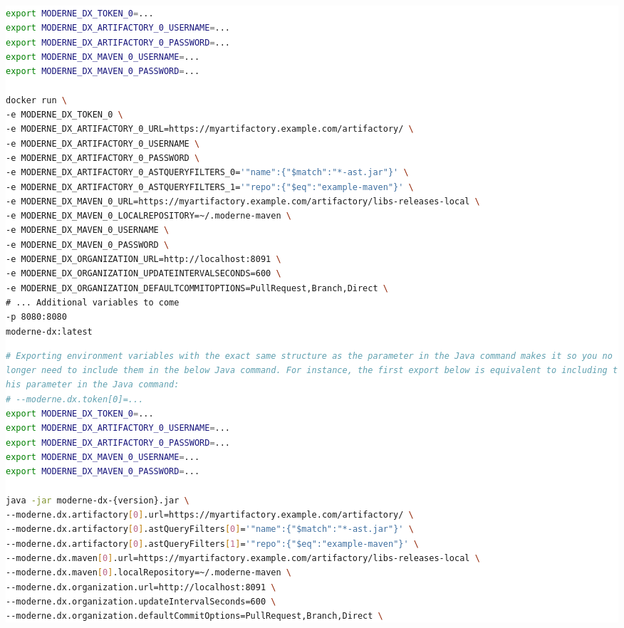 ```bash
export MODERNE_DX_TOKEN_0=...
export MODERNE_DX_ARTIFACTORY_0_USERNAME=...
export MODERNE_DX_ARTIFACTORY_0_PASSWORD=...
export MODERNE_DX_MAVEN_0_USERNAME=...
export MODERNE_DX_MAVEN_0_PASSWORD=...

docker run \
-e MODERNE_DX_TOKEN_0 \
-e MODERNE_DX_ARTIFACTORY_0_URL=https://myartifactory.example.com/artifactory/ \
-e MODERNE_DX_ARTIFACTORY_0_USERNAME \
-e MODERNE_DX_ARTIFACTORY_0_PASSWORD \
-e MODERNE_DX_ARTIFACTORY_0_ASTQUERYFILTERS_0='"name":{"$match":"*-ast.jar"}' \
-e MODERNE_DX_ARTIFACTORY_0_ASTQUERYFILTERS_1='"repo":{"$eq":"example-maven"}' \
-e MODERNE_DX_MAVEN_0_URL=https://myartifactory.example.com/artifactory/libs-releases-local \
-e MODERNE_DX_MAVEN_0_LOCALREPOSITORY=~/.moderne-maven \
-e MODERNE_DX_MAVEN_0_USERNAME \
-e MODERNE_DX_MAVEN_0_PASSWORD \
-e MODERNE_DX_ORGANIZATION_URL=http://localhost:8091 \
-e MODERNE_DX_ORGANIZATION_UPDATEINTERVALSECONDS=600 \
-e MODERNE_DX_ORGANIZATION_DEFAULTCOMMITOPTIONS=PullRequest,Branch,Direct \
# ... Additional variables to come
-p 8080:8080
moderne-dx:latest
```
</TabItem>

<TabItem value="executable-jar" label="Executable JAR">

```bash
# Exporting environment variables with the exact same structure as the parameter in the Java command makes it so you no longer need to include them in the below Java command. For instance, the first export below is equivalent to including this parameter in the Java command:
# --moderne.dx.token[0]=...
export MODERNE_DX_TOKEN_0=...
export MODERNE_DX_ARTIFACTORY_0_USERNAME=...
export MODERNE_DX_ARTIFACTORY_0_PASSWORD=...
export MODERNE_DX_MAVEN_0_USERNAME=...
export MODERNE_DX_MAVEN_0_PASSWORD=...

java -jar moderne-dx-{version}.jar \
--moderne.dx.artifactory[0].url=https://myartifactory.example.com/artifactory/ \
--moderne.dx.artifactory[0].astQueryFilters[0]='"name":{"$match":"*-ast.jar"}' \
--moderne.dx.artifactory[0].astQueryFilters[1]='"repo":{"$eq":"example-maven"}' \
--moderne.dx.maven[0].url=https://myartifactory.example.com/artifactory/libs-releases-local \
--moderne.dx.maven[0].localRepository=~/.moderne-maven \
--moderne.dx.organization.url=http://localhost:8091 \
--moderne.dx.organization.updateIntervalSeconds=600 \
--moderne.dx.organization.defaultCommitOptions=PullRequest,Branch,Direct \
```
</TabItem>
</Tabs>

